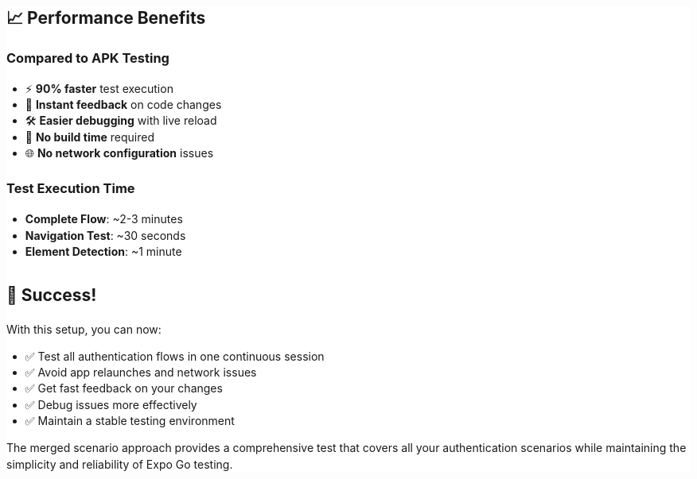 ## 📈 Performance Benefits

### Compared to APK Testing
- ⚡ **90% faster** test execution
- 🔄 **Instant feedback** on code changes
- 🛠️ **Easier debugging** with live reload
- 📱 **No build time** required
- 🌐 **No network configuration** issues

### Test Execution Time
- **Complete Flow**: ~2-3 minutes
- **Navigation Test**: ~30 seconds
- **Element Detection**: ~1 minute

## 🎉 Success!

With this setup, you can now:
- ✅ Test all authentication flows in one continuous session
- ✅ Avoid app relaunches and network issues
- ✅ Get fast feedback on your changes
- ✅ Debug issues more effectively
- ✅ Maintain a stable testing environment

The merged scenario approach provides a comprehensive test that covers all your authentication scenarios while maintaining the simplicity and reliability of Expo Go testing.